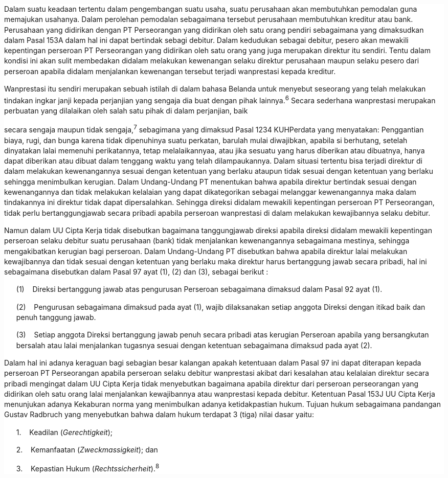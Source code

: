 <p><span class="font5">Dalam suatu keadaan tertentu dalam pengembangan suatu usaha, suatu perusahaan akan membutuhkan pemodalan guna memajukan usahanya. Dalam perolehan pemodalan sebagaimana tersebut perusahaan membutuhkan kreditur atau bank. Perusahaan yang didirikan dengan PT Perseorangan yang didirikan oleh satu orang pendiri sebagaimana yang dimaksudkan dalam Pasal 153A dalam hal ini dapat bertindak sebagi debitur. Dalam kedudukan sebagai debitur, pesero akan mewakili kepentingan perseroan PT Perseorangan yang didirikan oleh satu orang yang juga merupakan direktur itu sendiri. Tentu dalam kondisi ini akan sulit membedakan didalam melakukan kewenangan selaku direktur perusahaan maupun selaku pesero dari perseroan apabila didalam menjalankan kewenangan tersebut terjadi wanprestasi kepada kreditur.</span></p>
<p><span class="font5">Wanprestasi itu sendiri merupakan sebuah istilah di dalam bahasa Belanda untuk menyebut seseorang yang telah melakukan tindakan ingkar janji kepada perjanjian yang sengaja dia buat dengan pihak lainnya.<sup>6</sup> Secara sederhana wanprestasi merupakan perbuatan yang dilalaikan oleh salah satu pihak di dalam perjanjian, baik</span></p>
<p><span class="font5">secara sengaja maupun tidak sengaja,<sup>7</sup> sebagimana yang dimaksud Pasal 1234 KUHPerdata yang menyatakan: Penggantian biaya, rugi, dan bunga karena tidak dipenuhinya suatu perkatan, barulah mulai diwajibkan, apabila si berhutang, setelah dinyatakan lalai memenuhi perikatannya, tetap melalaikannyaa, atau jika sesuatu yang harus diberikan atau dibuatnya, hanya dapat diberikan atau dibuat dalam tenggang waktu yang telah dilampaukannya. Dalam situasi tertentu bisa terjadi direktur di dalam melakukan kewenangannya sesuai dengan ketentuan yang berlaku ataupun tidak sesuai dengan ketentuan yang berlaku sehingga menimbulkan kerugian. Dalam Undang-Undang PT menentukan bahwa apabila direktur bertindak sesuai dengan kewenangannya dan tidak melakukan kelalaian yang dapat dikategorikan sebagai melanggar kewenangannya maka dalam tindakannya ini direktur tidak dapat dipersalahkan. Sehingga direksi didalam mewakili kepentingan perseroan PT Perseorangan, tidak perlu bertanggungjawab secara pribadi apabila perseroan wanprestasi di dalam melakukan kewajibannya selaku debitur.</span></p>
<p><span class="font5">Namun dalam UU Cipta Kerja tidak disebutkan bagaimana tanggungjawab direksi apabila direksi didalam mewakili kepentingan perseroan selaku debitur suatu perusahaan (bank) tidak menjalankan kewenangannya sebagaimana mestinya, sehingga mengakibatkan kerugian bagi perseroan. Dalam Undang-Undang PT disebutkan bahwa apabila direktur lalai melakukan kewajibannya dan tidak sesuai dengan ketentuan yang berlaku maka direktur harus bertanggung jawab secara pribadi, hal ini sebagaimana disebutkan dalam Pasal 97 ayat (1), (2) dan (3), sebagai berikut :</span></p>
<ul style="list-style:none;"><li>
<p><span class="font5">(1) &nbsp;&nbsp;&nbsp;Direksi bertanggung jawab atas pengurusan Perseroan sebagaimana dimaksud dalam Pasal 92 ayat (1).</span></p></li>
<li>
<p><span class="font5">(2) &nbsp;&nbsp;&nbsp;Pengurusan sebagaimana dimaksud pada ayat (1), wajib dilaksanakan setiap anggota Direksi dengan itikad baik dan penuh tanggung jawab.</span></p></li>
<li>
<p><span class="font5">(3) &nbsp;&nbsp;&nbsp;Setiap anggota Direksi bertanggung jawab penuh secara pribadi atas kerugian Perseroan apabila yang bersangkutan bersalah atau lalai menjalankan tugasnya sesuai dengan ketentuan sebagaimana dimaksud pada ayat (2).</span></p></li></ul>
<p><span class="font5">Dalam hal ini adanya keraguan bagi sebagian besar kalangan apakah ketentuaan dalam Pasal 97 ini dapat diterapan kepada perseroan PT Perseorangan apabila perseroan selaku debitur wanprestasi akibat dari kesalahan atau kelalaian direktur secara pribadi mengingat dalam UU Cipta Kerja tidak menyebutkan bagaimana apabila direktur dari perseroan perseorangan yang didirikan oleh satu orang lalai menjalankan kewajibannya atau wanprestasi kepada debitur. Ketentuan Pasal 153J UU Cipta Kerja menunjukan adanya Kekaburan norma yang menimbulkan adanya ketidakpastian hukum. Tujuan hukum sebagaimana pandangan Gustav Radbruch yang menyebutkan bahwa dalam hukum terdapat 3 (tiga) nilai dasar yaitu:</span></p>
<ul style="list-style:none;"><li>
<p><span class="font5">1. &nbsp;&nbsp;&nbsp;Keadilan (</span><span class="font5" style="font-style:italic;">Gerechtigkeit</span><span class="font5">);</span></p></li>
<li>
<p><span class="font5">2. &nbsp;&nbsp;&nbsp;Kemanfaatan (</span><span class="font5" style="font-style:italic;">Zweckmassigkeit</span><span class="font5">); dan</span></p></li>
<li>
<p><span class="font5">3. &nbsp;&nbsp;&nbsp;Kepastian Hukum (</span><span class="font5" style="font-style:italic;">Rechtssicherheit</span><span class="font5">).<sup>8</sup></span></p></li></ul>